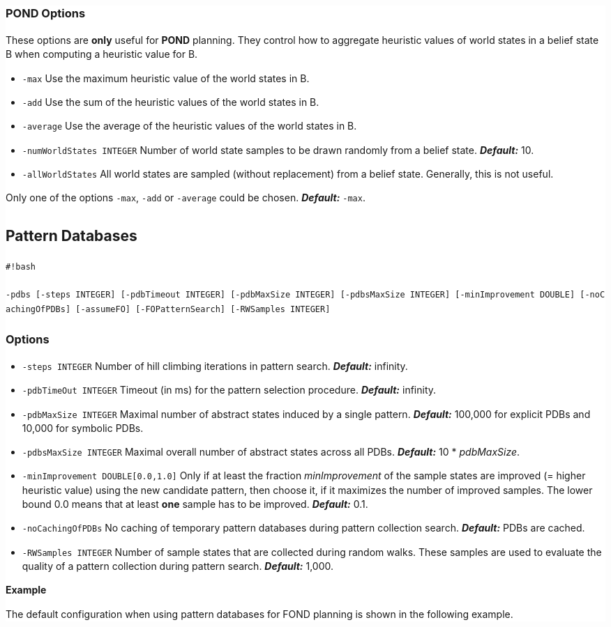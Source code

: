 ### POND Options 
These options are **only** useful for **POND** planning. They control how to aggregate heuristic values of world states in a belief state B when computing a heuristic value for B.

* `-max` Use the maximum heuristic value of the world states in B.

* `-add` Use the sum of the heuristic values of the world states in B.

* `-average` Use the average of the heuristic values of the world states in B.

* `-numWorldStates INTEGER` Number of world state samples to be drawn randomly from a belief state. ***Default:*** 10.

* `-allWorldStates` All world states are sampled (without replacement) from a belief state. Generally, this is not useful.

Only one of the options `-max`, `-add` or `-average` could be chosen. ***Default:*** `-max`.

## Pattern Databases 


```
#!bash

-pdbs [-steps INTEGER] [-pdbTimeout INTEGER] [-pdbMaxSize INTEGER] [-pdbsMaxSize INTEGER] [-minImprovement DOUBLE] [-noCachingOfPDBs] [-assumeFO] [-FOPatternSearch] [-RWSamples INTEGER]
```

### Options 

* `-steps INTEGER` Number of hill climbing iterations in pattern search. ***Default:*** infinity.

* `-pdbTimeOut INTEGER` Timeout (in ms) for the pattern selection procedure. ***Default:*** infinity.

* `-pdbMaxSize INTEGER` Maximal number of abstract states induced by a single pattern. ***Default:*** 100,000 for explicit PDBs and 10,000 for symbolic PDBs.

* `-pdbsMaxSize INTEGER` Maximal overall number of abstract states across all PDBs. ***Default:*** 10 * *pdbMaxSize*.

* `-minImprovement DOUBLE[0.0,1.0]` Only if at least the fraction *minImprovement* of the sample states are improved (= higher heuristic value) using the new candidate pattern, then choose it, if it maximizes the number of improved samples. The lower bound 0.0 means that at least **one** sample has to be improved. ***Default:*** 0.1.

* `-noCachingOfPDBs` No caching of temporary pattern databases during pattern collection search. ***Default:*** PDBs are cached.

* `-RWSamples INTEGER` Number of sample states that are collected during random walks. These samples are used to evaluate the quality of a pattern collection during pattern search. ***Default:*** 1,000.

**Example** 

The default configuration when using pattern databases for FOND planning is shown in the following example.
